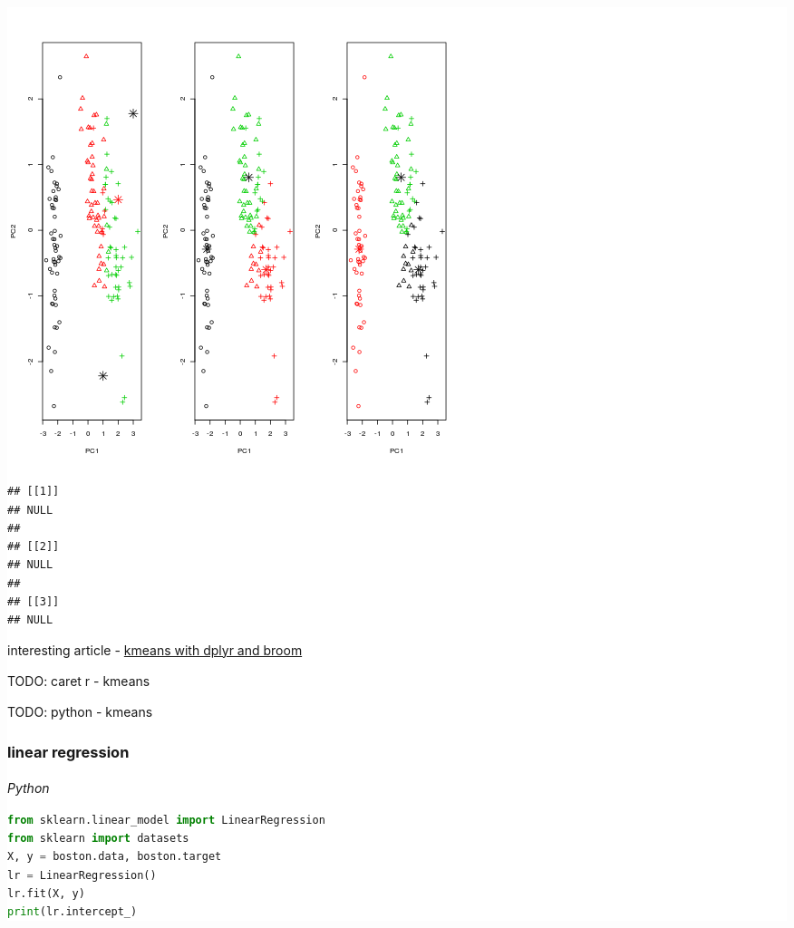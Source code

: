 ![plot of chunk unnamed-chunk-16](./media/ml/unnamed-chunk-16-3.png)

```
## [[1]]
## NULL
## 
## [[2]]
## NULL
## 
## [[3]]
## NULL
```

interesting article - [kmeans with dplyr and broom](https://cran.r-project.org/web/packages/broom/vignettes/kmeans.html)

TODO: caret r - kmeans

TODO: python - kmeans


### linear regression 

*Python*

```python
from sklearn.linear_model import LinearRegression
from sklearn import datasets
X, y = boston.data, boston.target
lr = LinearRegression()
lr.fit(X, y)
print(lr.intercept_)
```

